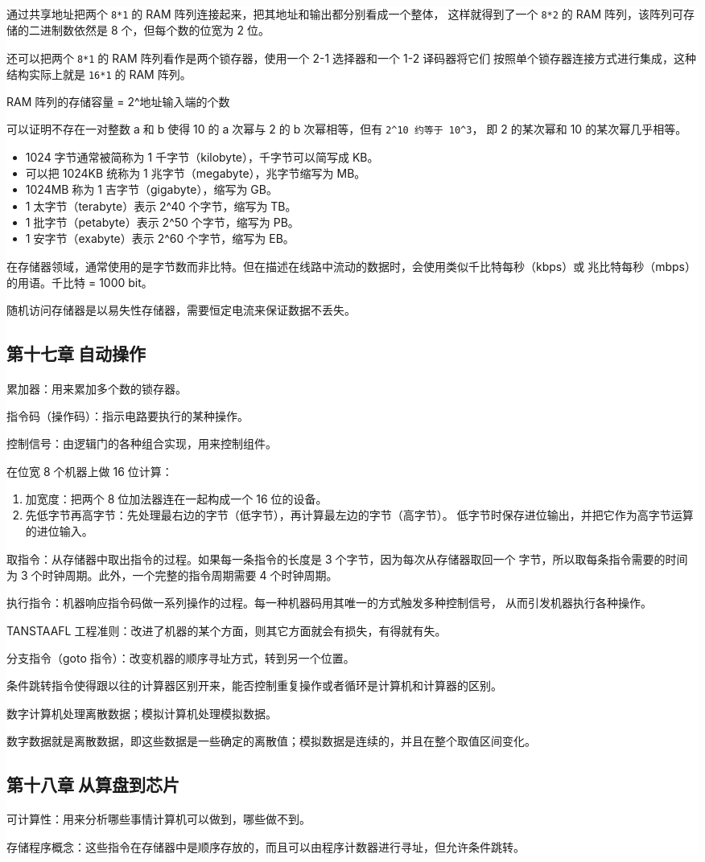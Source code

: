 通过共享地址把两个 `8*1` 的 RAM 阵列连接起来，把其地址和输出都分别看成一个整体，
这样就得到了一个 `8*2` 的 RAM 阵列，该阵列可存储的二进制数依然是 8 个，但每个数的位宽为 2 位。

还可以把两个 `8*1` 的 RAM 阵列看作是两个锁存器，使用一个 2-1 选择器和一个 1-2 译码器将它们
按照单个锁存器连接方式进行集成，这种结构实际上就是 `16*1` 的 RAM 阵列。

RAM 阵列的存储容量 = 2^地址输入端的个数

可以证明不存在一对整数 a 和 b 使得 10 的 a 次幂与 2 的 b 次幂相等，但有 `2^10 约等于 10^3`，
即 2 的某次幂和 10 的某次幂几乎相等。

* 1024 字节通常被简称为 1 千字节（kilobyte），千字节可以简写成 KB。
* 可以把 1024KB 统称为 1 兆字节（megabyte），兆字节缩写为 MB。
* 1024MB 称为 1 吉字节（gigabyte），缩写为 GB。
* 1 太字节（terabyte）表示 2^40 个字节，缩写为 TB。
* 1 批字节（petabyte）表示 2^50 个字节，缩写为 PB。
* 1 安字节（exabyte）表示 2^60 个字节，缩写为 EB。

在存储器领域，通常使用的是字节数而非比特。但在描述在线路中流动的数据时，会使用类似千比特每秒（kbps）或
兆比特每秒（mbps）的用语。千比特 = 1000 bit。

随机访问存储器是以易失性存储器，需要恒定电流来保证数据不丢失。

## 第十七章 自动操作

累加器：用来累加多个数的锁存器。

指令码（操作码）：指示电路要执行的某种操作。

控制信号：由逻辑门的各种组合实现，用来控制组件。

在位宽 8 个机器上做 16 位计算：

  1. 加宽度：把两个 8 位加法器连在一起构成一个 16 位的设备。
  2. 先低字节再高字节：先处理最右边的字节（低字节），再计算最左边的字节（高字节）。
  低字节时保存进位输出，并把它作为高字节运算的进位输入。

取指令：从存储器中取出指令的过程。如果每一条指令的长度是 3 个字节，因为每次从存储器取回一个
字节，所以取每条指令需要的时间为 3 个时钟周期。此外，一个完整的指令周期需要 4 个时钟周期。

执行指令：机器响应指令码做一系列操作的过程。每一种机器码用其唯一的方式触发多种控制信号，
从而引发机器执行各种操作。

TANSTAAFL 工程准则：改进了机器的某个方面，则其它方面就会有损失，有得就有失。

分支指令（goto 指令）：改变机器的顺序寻址方式，转到另一个位置。

条件跳转指令使得跟以往的计算器区别开来，能否控制重复操作或者循环是计算机和计算器的区别。

数字计算机处理离散数据；模拟计算机处理模拟数据。

数字数据就是离散数据，即这些数据是一些确定的离散值；模拟数据是连续的，并且在整个取值区间变化。

## 第十八章 从算盘到芯片

可计算性：用来分析哪些事情计算机可以做到，哪些做不到。

存储程序概念：这些指令在存储器中是顺序存放的，而且可以由程序计数器进行寻址，但允许条件跳转。
